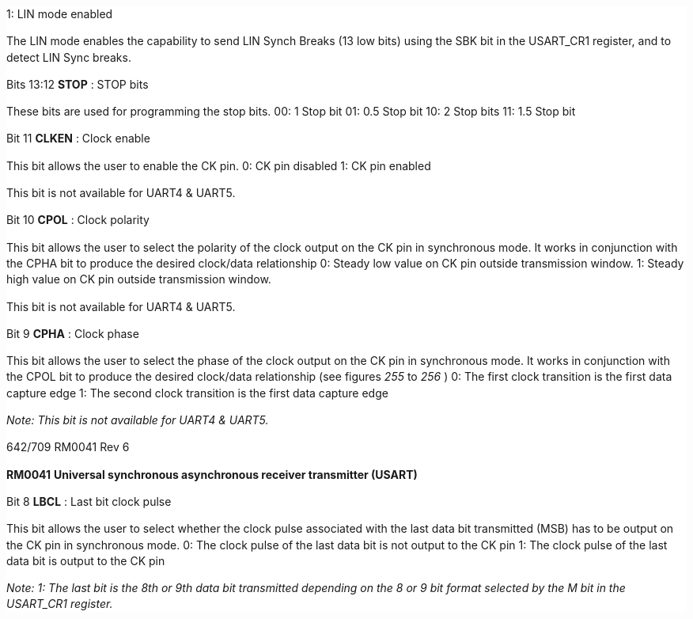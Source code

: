1: LIN mode enabled

The LIN mode enables the capability to send LIN Synch Breaks (13 low bits) using the SBK bit in
the USART_CR1 register, and to detect LIN Sync breaks.


Bits 13:12 **STOP** : STOP bits

These bits are used for programming the stop bits.
00: 1 Stop bit
01: 0.5 Stop bit
10: 2 Stop bits
11: 1.5 Stop bit


Bit 11 **CLKEN** : Clock enable

This bit allows the user to enable the CK pin.
0: CK pin disabled
1: CK pin enabled

This bit is not available for UART4 & UART5.


Bit 10 **CPOL** : Clock polarity

This bit allows the user to select the polarity of the clock output on the CK pin in synchronous mode.
It works in conjunction with the CPHA bit to produce the desired clock/data relationship
0: Steady low value on CK pin outside transmission window.
1: Steady high value on CK pin outside transmission window.

This bit is not available for UART4 & UART5.


Bit 9 **CPHA** : Clock phase

This bit allows the user to select the phase of the clock output on the CK pin in synchronous mode.
It works in conjunction with the CPOL bit to produce the desired clock/data relationship (see figures
_255_ to _256_ )
0: The first clock transition is the first data capture edge
1: The second clock transition is the first data capture edge

_Note: This bit is not available for UART4 & UART5._


642/709 RM0041 Rev 6


**RM0041** **Universal synchronous asynchronous receiver transmitter (USART)**


Bit 8 **LBCL** : Last bit clock pulse

This bit allows the user to select whether the clock pulse associated with the last data bit
transmitted (MSB) has to be output on the CK pin in synchronous mode.
0: The clock pulse of the last data bit is not output to the CK pin
1: The clock pulse of the last data bit is output to the CK pin

_Note: 1: The last bit is the 8th or 9th data bit transmitted depending on the 8 or 9 bit format selected_
_by the M bit in the USART_CR1 register._
